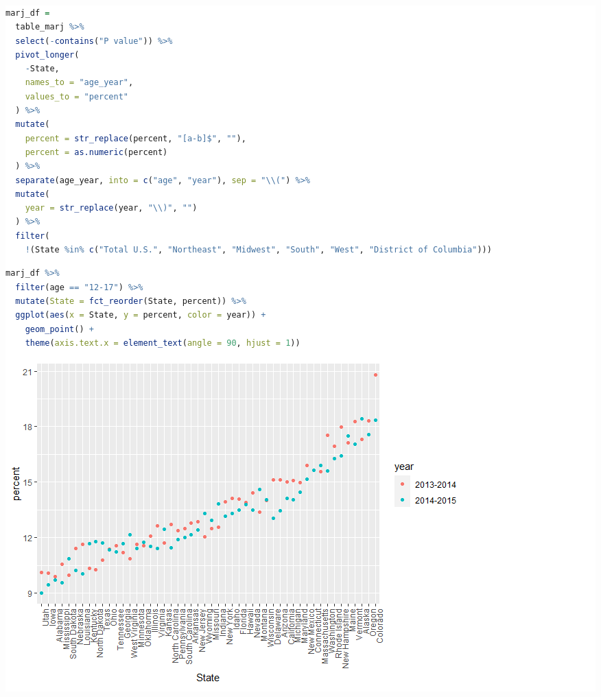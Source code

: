 ``` r
marj_df = 
  table_marj %>% 
  select(-contains("P value")) %>% 
  pivot_longer(
    -State,
    names_to = "age_year",
    values_to = "percent"
  ) %>% 
  mutate(
    percent = str_replace(percent, "[a-b]$", ""),
    percent = as.numeric(percent)
  ) %>% 
  separate(age_year, into = c("age", "year"), sep = "\\(") %>% 
  mutate(
    year = str_replace(year, "\\)", "")
  ) %>% 
  filter(
    !(State %in% c("Total U.S.", "Northeast", "Midwest", "South", "West", "District of Columbia")))
```

``` r
marj_df %>% 
  filter(age == "12-17") %>% 
  mutate(State = fct_reorder(State, percent)) %>% 
  ggplot(aes(x = State, y = percent, color = year)) + 
    geom_point() + 
    theme(axis.text.x = element_text(angle = 90, hjust = 1))
```

![](strings_and_factors_files/figure-gfm/unnamed-chunk-13-1.png)
